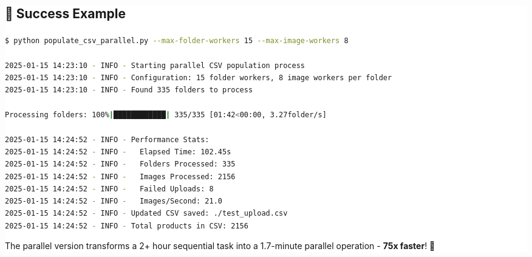 ## 🎉 Success Example

```bash
$ python populate_csv_parallel.py --max-folder-workers 15 --max-image-workers 8

2025-01-15 14:23:10 - INFO - Starting parallel CSV population process
2025-01-15 14:23:10 - INFO - Configuration: 15 folder workers, 8 image workers per folder
2025-01-15 14:23:10 - INFO - Found 335 folders to process

Processing folders: 100%|████████████| 335/335 [01:42<00:00, 3.27folder/s]

2025-01-15 14:24:52 - INFO - Performance Stats:
2025-01-15 14:24:52 - INFO -   Elapsed Time: 102.45s
2025-01-15 14:24:52 - INFO -   Folders Processed: 335
2025-01-15 14:24:52 - INFO -   Images Processed: 2156
2025-01-15 14:24:52 - INFO -   Failed Uploads: 8
2025-01-15 14:24:52 - INFO -   Images/Second: 21.0
2025-01-15 14:24:52 - INFO - Updated CSV saved: ./test_upload.csv
2025-01-15 14:24:52 - INFO - Total products in CSV: 2156
```

The parallel version transforms a 2+ hour sequential task into a 1.7-minute parallel operation - **75x faster**! 🎯